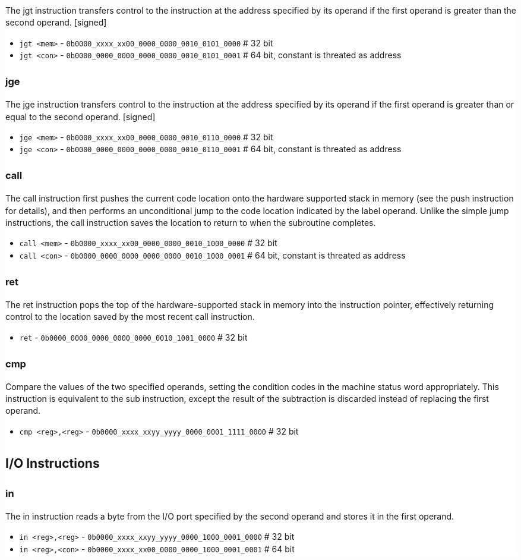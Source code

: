 The jgt instruction transfers control to the instruction at the address specified by its
operand if the first operand is greater than the second operand. [signed]

- `jgt <mem>` - `0b0000_xxxx_xx00_0000_0000_0010_0101_0000` # 32 bit
- `jgt <con>` - `0b0000_0000_0000_0000_0000_0010_0101_0001` # 64 bit, constant is
  threated as address

### jge

The jge instruction transfers control to the instruction at the address specified by its
operand if the first operand is greater than or equal to the second operand. [signed]

- `jge <mem>` - `0b0000_xxxx_xx00_0000_0000_0010_0110_0000` # 32 bit
- `jge <con>` - `0b0000_0000_0000_0000_0000_0010_0110_0001` # 64 bit, constant is
  threated as address

### call

The call instruction first pushes the current code location onto the hardware supported
stack in memory (see the push instruction for details), and then performs an
unconditional jump to the code location indicated by the label operand. Unlike the
simple jump instructions, the call instruction saves the location to return to when the
subroutine completes.

- `call <mem>` - `0b0000_xxxx_xx00_0000_0000_0010_1000_0000` # 32 bit
- `call <con>` - `0b0000_0000_0000_0000_0000_0010_1000_0001` # 64 bit, constant is
  threated as address

### ret

The ret instruction pops the top of the hardware-supported stack in memory into the
instruction pointer, effectively returning control to the location saved by the most
recent call instruction.

- `ret` - `0b0000_0000_0000_0000_0000_0010_1001_0000` # 32 bit

### cmp

Compare the values of the two specified operands, setting the condition codes in the
machine status word appropriately. This instruction is equivalent to the sub
instruction, except the result of the subtraction is discarded instead of replacing the
first operand.

- `cmp <reg>,<reg>` - `0b0000_xxxx_xxyy_yyyy_0000_0001_1111_0000` # 32 bit

## I/O Instructions

### in

The in instruction reads a byte from the I/O port specified by the second operand and
stores it in the first operand.

- `in <reg>,<reg>` - `0b0000_xxxx_xxyy_yyyy_0000_1000_0001_0000` # 32 bit
- `in <reg>,<con>` - `0b0000_xxxx_xx00_0000_0000_1000_0001_0001` # 64 bit
